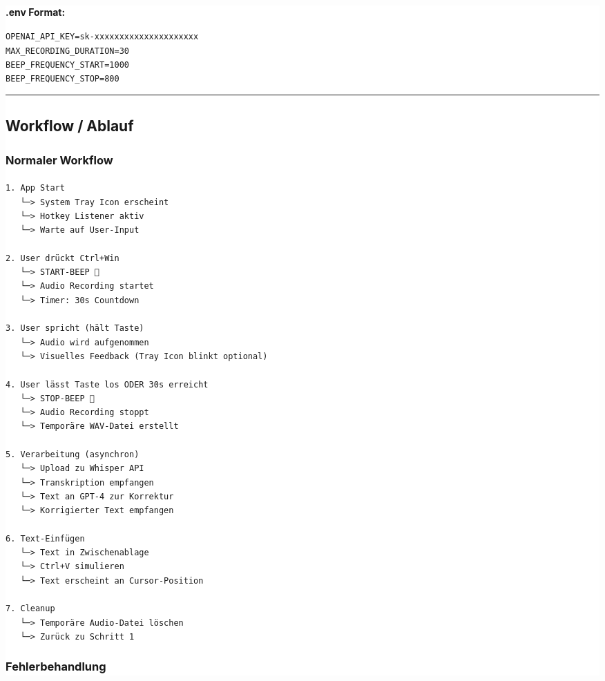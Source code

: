 **.env Format:**

```env
OPENAI_API_KEY=sk-xxxxxxxxxxxxxxxxxxxxx
MAX_RECORDING_DURATION=30
BEEP_FREQUENCY_START=1000
BEEP_FREQUENCY_STOP=800
```

---

## Workflow / Ablauf

### Normaler Workflow

```
1. App Start
   └─> System Tray Icon erscheint
   └─> Hotkey Listener aktiv
   └─> Warte auf User-Input

2. User drückt Ctrl+Win
   └─> START-BEEP 🔔
   └─> Audio Recording startet
   └─> Timer: 30s Countdown

3. User spricht (hält Taste)
   └─> Audio wird aufgenommen
   └─> Visuelles Feedback (Tray Icon blinkt optional)

4. User lässt Taste los ODER 30s erreicht
   └─> STOP-BEEP 🔔
   └─> Audio Recording stoppt
   └─> Temporäre WAV-Datei erstellt

5. Verarbeitung (asynchron)
   └─> Upload zu Whisper API
   └─> Transkription empfangen
   └─> Text an GPT-4 zur Korrektur
   └─> Korrigierter Text empfangen

6. Text-Einfügen
   └─> Text in Zwischenablage
   └─> Ctrl+V simulieren
   └─> Text erscheint an Cursor-Position

7. Cleanup
   └─> Temporäre Audio-Datei löschen
   └─> Zurück zu Schritt 1
```

### Fehlerbehandlung
